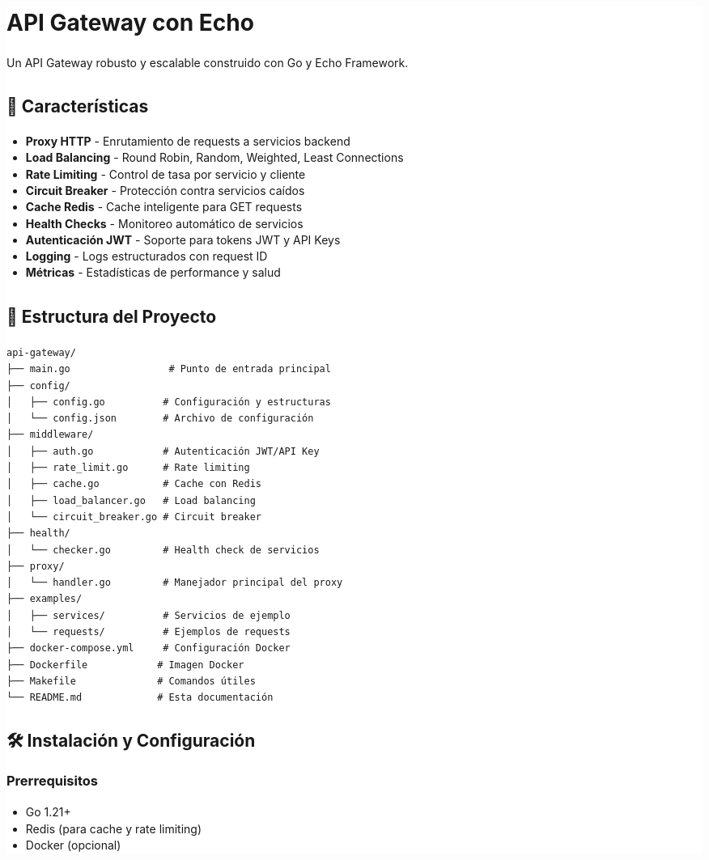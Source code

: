 # API Gateway con Echo

Un API Gateway robusto y escalable construido con Go y Echo Framework.

## 🚀 Características

- **Proxy HTTP** - Enrutamiento de requests a servicios backend
- **Load Balancing** - Round Robin, Random, Weighted, Least Connections
- **Rate Limiting** - Control de tasa por servicio y cliente
- **Circuit Breaker** - Protección contra servicios caídos
- **Cache Redis** - Cache inteligente para GET requests
- **Health Checks** - Monitoreo automático de servicios
- **Autenticación JWT** - Soporte para tokens JWT y API Keys
- **Logging** - Logs estructurados con request ID
- **Métricas** - Estadísticas de performance y salud

## 📁 Estructura del Proyecto

```
api-gateway/
├── main.go                 # Punto de entrada principal
├── config/
│   ├── config.go          # Configuración y estructuras
│   └── config.json        # Archivo de configuración
├── middleware/
│   ├── auth.go            # Autenticación JWT/API Key
│   ├── rate_limit.go      # Rate limiting
│   ├── cache.go           # Cache con Redis
│   ├── load_balancer.go   # Load balancing
│   └── circuit_breaker.go # Circuit breaker
├── health/
│   └── checker.go         # Health check de servicios
├── proxy/
│   └── handler.go         # Manejador principal del proxy
├── examples/
│   ├── services/          # Servicios de ejemplo
│   └── requests/          # Ejemplos de requests
├── docker-compose.yml     # Configuración Docker
├── Dockerfile            # Imagen Docker
├── Makefile              # Comandos útiles
└── README.md             # Esta documentación
```

## 🛠️ Instalación y Configuración

### Prerrequisitos

- Go 1.21+
- Redis (para cache y rate limiting)
- Docker (opcional)

